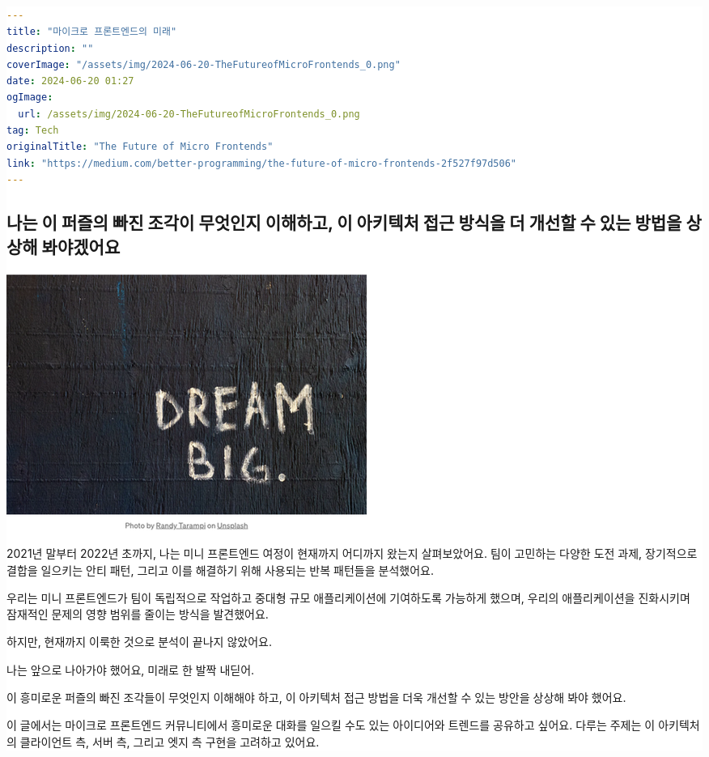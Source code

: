 ```yaml
---
title: "마이크로 프론트엔드의 미래"
description: ""
coverImage: "/assets/img/2024-06-20-TheFutureofMicroFrontends_0.png"
date: 2024-06-20 01:27
ogImage: 
  url: /assets/img/2024-06-20-TheFutureofMicroFrontends_0.png
tag: Tech
originalTitle: "The Future of Micro Frontends"
link: "https://medium.com/better-programming/the-future-of-micro-frontends-2f527f97d506"
---
```



## 나는 이 퍼즐의 빠진 조각이 무엇인지 이해하고, 이 아키텍처 접근 방식을 더 개선할 수 있는 방법을 상상해 봐야겠어요

![이미지](/assets/img/2024-06-20-TheFutureofMicroFrontends_0.png)

2021년 말부터 2022년 초까지, 나는 미니 프론트엔드 여정이 현재까지 어디까지 왔는지 살펴보았어요.
팀이 고민하는 다양한 도전 과제, 장기적으로 결합을 일으키는 안티 패턴, 그리고 이를 해결하기 위해 사용되는 반복 패턴들을 분석했어요.

우리는 미니 프론트엔드가 팀이 독립적으로 작업하고 중대형 규모 애플리케이션에 기여하도록 가능하게 했으며, 우리의 애플리케이션을 진화시키며 잠재적인 문제의 영향 범위를 줄이는 방식을 발견했어요.

<div class="content-ad"></div>

하지만, 현재까지 이룩한 것으로 분석이 끝나지 않았어요.

나는 앞으로 나아가야 했어요, 미래로 한 발짝 내딛어.

이 흥미로운 퍼즐의 빠진 조각들이 무엇인지 이해해야 하고, 이 아키텍처 접근 방법을 더욱 개선할 수 있는 방안을 상상해 봐야 했어요.

이 글에서는 마이크로 프론트엔드 커뮤니티에서 흥미로운 대화를 일으킬 수도 있는 아이디어와 트렌드를 공유하고 싶어요. 다루는 주제는 이 아키텍처의 클라이언트 측, 서버 측, 그리고 엣지 측 구현을 고려하고 있어요.

<div class="content-ad"></div>
